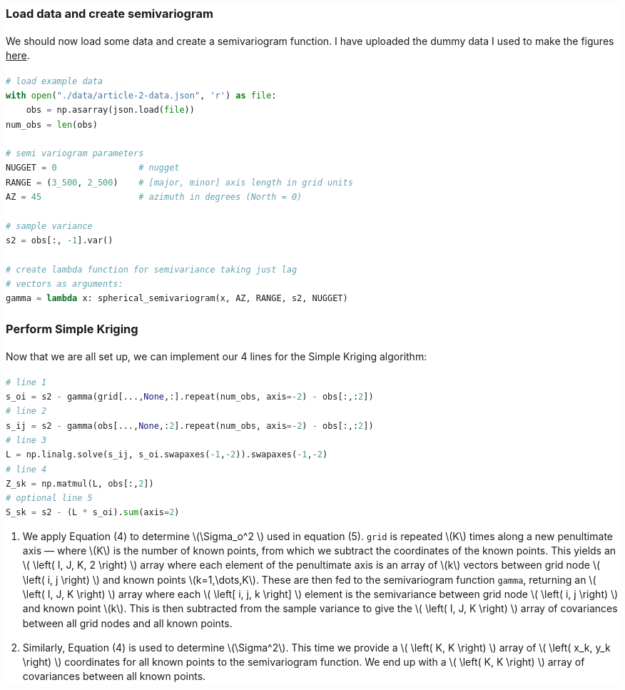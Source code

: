 ### Load data and create semivariogram

We should now load some data and create a semivariogram function. I have uploaded the dummy data I used to make the figures [here](https://github.com/dlodola/public/blob/main/jupyter/data/article-2-data.json).

```python
# load example data
with open("./data/article-2-data.json", 'r') as file:
    obs = np.asarray(json.load(file))
num_obs = len(obs)

# semi variogram parameters
NUGGET = 0                # nugget
RANGE = (3_500, 2_500)    # [major, minor] axis length in grid units
AZ = 45                   # azimuth in degrees (North = 0)

# sample variance
s2 = obs[:, -1].var()

# create lambda function for semivariance taking just lag
# vectors as arguments:
gamma = lambda x: spherical_semivariogram(x, AZ, RANGE, s2, NUGGET)
```

### Perform Simple Kriging

Now that we are all set up, we can implement our 4 lines for the Simple Kriging algorithm:

```python
# line 1
s_oi = s2 - gamma(grid[...,None,:].repeat(num_obs, axis=-2) - obs[:,:2])
# line 2
s_ij = s2 - gamma(obs[...,None,:2].repeat(num_obs, axis=-2) - obs[:,:2])
# line 3
L = np.linalg.solve(s_ij, s_oi.swapaxes(-1,-2)).swapaxes(-1,-2)
# line 4
Z_sk = np.matmul(L, obs[:,2])
# optional line 5
S_sk = s2 - (L * s_oi).sum(axis=2)
```

1. We apply Equation (4) to determine \\(\Sigma_o^2 \\) used in equation (5). `grid` is repeated \\(K\\) times along a new penultimate axis &mdash; where \\(K\\) is the number of known points, from which we subtract the coordinates of the known points. This yields an \\( \left( I, J, K, 2 \right) \\) array where each element of the penultimate axis is an array of \\(k\\) vectors between grid node \\( \left( i, j \right) \\) and known points \\(k=1,\dots,K\\). 
These are then fed to the semivariogram function `gamma`, returning an \\( \left( I, J, K \right) \\) array where each \\( \left[ i, j, k \right] \\) element is the semivariance between grid node \\( \left( i, j \right) \\) and known point \\(k\\). This is then subtracted from the sample variance to give the \\( \left( I, J, K \right) \\) array of covariances between all grid nodes and all known points.

2. Similarly, Equation (4) is used to determine \\(\Sigma^2\\). This time we provide a \\( \left( K, K \right) \\) array of \\( \left( x_k, y_k \right) \\) coordinates for all known points to the semivariogram function.
We end up with a \\( \left( K, K \right) \\) array of covariances between all known points.
